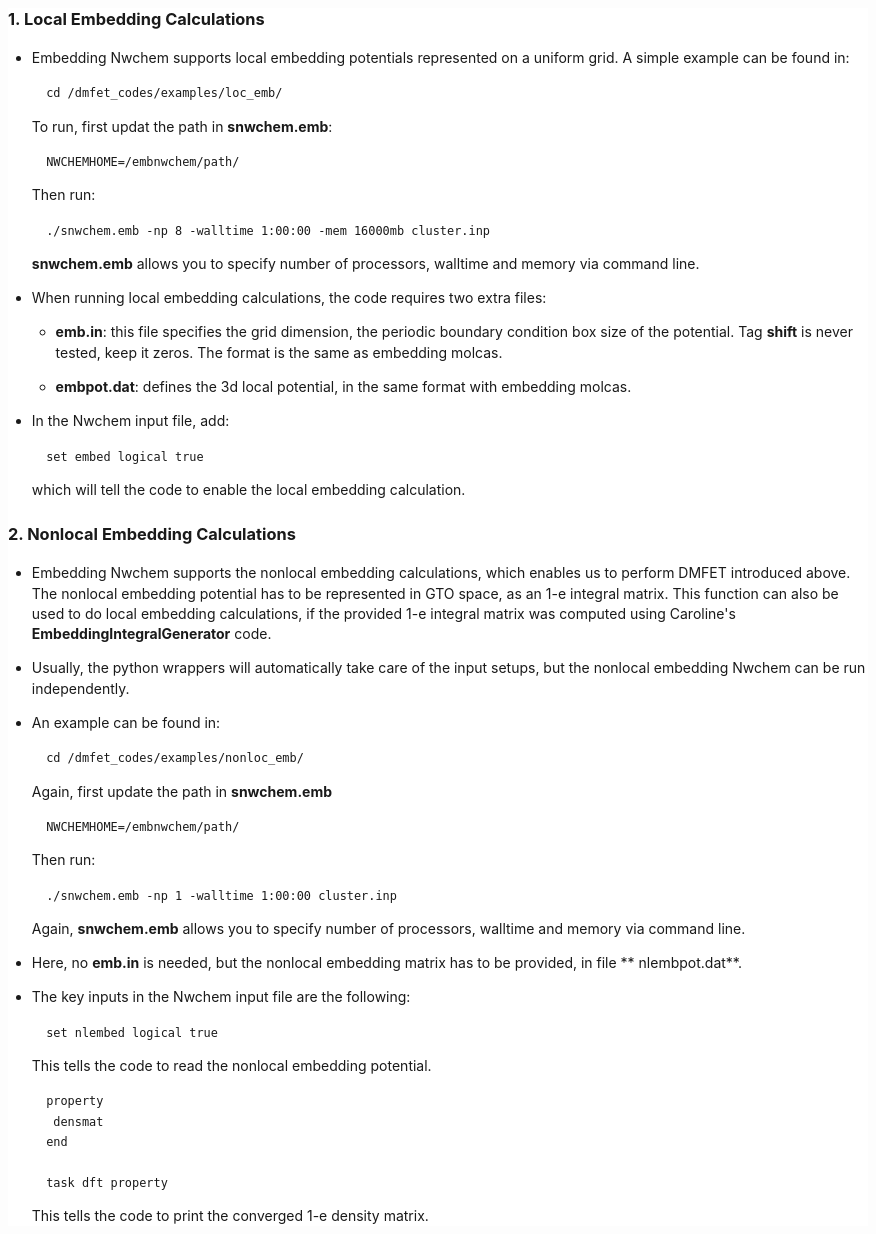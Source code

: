 ### 1. Local Embedding Calculations

* Embedding Nwchem supports local embedding potentials represented on a uniform grid. A simple example can be found in:

		cd /dmfet_codes/examples/loc_emb/

	To run, first updat the path in **snwchem.emb**:

		NWCHEMHOME=/embnwchem/path/

	Then run:

		./snwchem.emb -np 8 -walltime 1:00:00 -mem 16000mb cluster.inp

	**snwchem.emb** allows you to specify number of processors, walltime and memory via command line.

* When running local embedding calculations, the code requires two extra files:

	* **emb.in**: this file specifies the grid dimension, the periodic boundary condition box size of the potential. Tag **shift** is never tested, keep it zeros. The format is the same as embedding molcas.

	* **embpot.dat**: defines the 3d local potential, in the same format with embedding molcas.

* In the Nwchem input file, add:

		set embed logical true

	which will tell the code to enable the local embedding calculation.

### 2. Nonlocal Embedding Calculations

* Embedding Nwchem supports the nonlocal embedding calculations, which enables us to perform DMFET introduced above. The nonlocal embedding potential has to be represented in GTO space, as an 1-e integral matrix. This function can also be used to do local embedding calculations, if the provided 1-e integral matrix was computed using Caroline's **EmbeddingIntegralGenerator** code.

* Usually, the python wrappers will automatically take care of the input setups, but the nonlocal embedding Nwchem can be run independently.

* An example can be found in:

		cd /dmfet_codes/examples/nonloc_emb/

	Again, first update the path in **snwchem.emb**

		NWCHEMHOME=/embnwchem/path/

	Then run:

		./snwchem.emb -np 1 -walltime 1:00:00 cluster.inp

	Again, **snwchem.emb** allows you to specify number of processors, walltime and memory via command line.

* Here, no **emb.in** is needed, but the nonlocal embedding matrix has to be provided, in file ** nlembpot.dat**.

* The key inputs in the Nwchem input file are the following: 

		set nlembed logical true 

	This tells the code to read the nonlocal embedding potential.

		property
		 densmat
		end

		task dft property

	This tells the code to print the converged 1-e density matrix.

